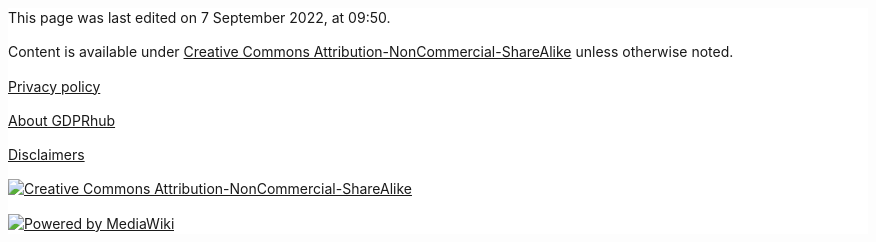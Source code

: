 This page was last edited on 7 September 2022, at 09:50.

Content is available under [Creative Commons Attribution-NonCommercial-ShareAlike](https://creativecommons.org/licenses/by-nc-sa/4.0/) unless otherwise noted.

[Privacy policy](/index.php?title=GDPRhub:Privacy_policy)

[About GDPRhub](/index.php?title=GDPRhub:About)

[Disclaimers](/index.php?title=GDPRhub:General_disclaimer)

[![Creative Commons Attribution-NonCommercial-ShareAlike](/resources/assets/licenses/cc-by-nc-sa.png)](https://creativecommons.org/licenses/by-nc-sa/4.0/)

[![Powered by MediaWiki](/resources/assets/poweredby_mediawiki_88x31.png)](https://www.mediawiki.org/)